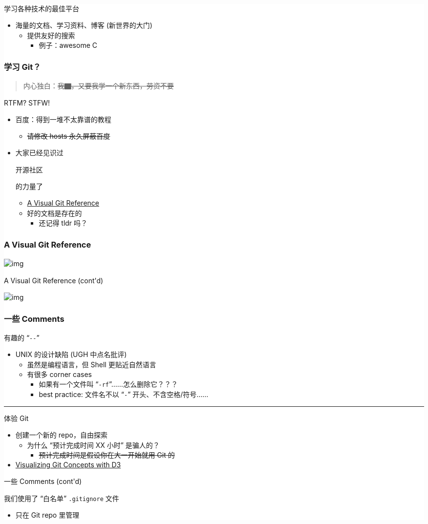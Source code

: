 学习各种技术的最佳平台

- 海量的文档、学习资料、博客 (新世界的大门)
  - 提供友好的搜索
    - 例子：awesome C

### 学习 Git？

> 内心独白：~~我▇，又要我学一个新东西，劳资不要~~

RTFM? STFW!

- 百度：得到一堆不太靠谱的教程

  - ~~请修改 hosts 永久屏蔽百度~~

- 大家已经见识过

  开源社区

  的力量了

  - [A Visual Git Reference](https://marklodato.github.io/visual-git-guide/index-en.html)
  - 好的文档是存在的
    - 还记得 tldr 吗？

### A Visual Git Reference

![img](https://marklodato.github.io/visual-git-guide/conventions.svg)

A Visual Git Reference (cont'd)

![img](https://marklodato.github.io/visual-git-guide/basic-usage.svg)

### 一些 Comments

有趣的 “`--`”

- UNIX 的设计缺陷 (UGH 中点名批评)
  - 虽然是编程语言，但 Shell 更贴近自然语言
  - 有很多 corner cases
    - 如果有一个文件叫 “`-rf`”……怎么删除它？？？
    - best practice: 文件名不以 “`-`” 开头、不含空格/符号……

------

体验 Git

- 创建一个新的 repo，自由探索
  - 为什么 “预计完成时间 XX 小时” 是骗人的？
    - ~~预计完成时间是假设你在大一开始就用 Git 的~~
- [Visualizing Git Concepts with D3](http://onlywei.github.io/explain-git-with-d3)

一些 Comments (cont'd)

我们使用了 “白名单” `.gitignore` 文件

- 只在 Git repo 里管理
